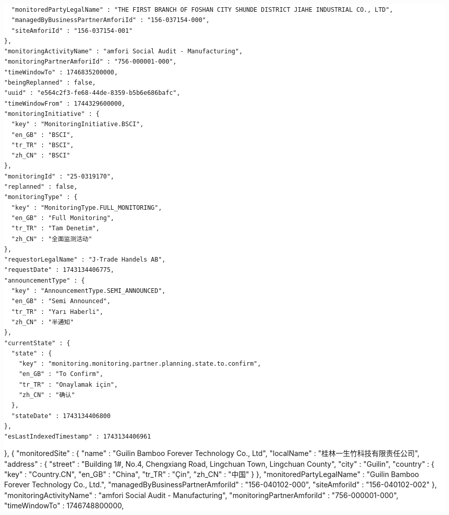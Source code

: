       "monitoredPartyLegalName" : "THE FIRST BRANCH OF FOSHAN CITY SHUNDE DISTRICT JIAHE INDUSTRIAL CO., LTD",
      "managedByBusinessPartnerAmforiId" : "156-037154-000",
      "siteAmforiId" : "156-037154-001"
    },
    "monitoringActivityName" : "amfori Social Audit - Manufacturing",
    "monitoringPartnerAmforiId" : "756-000001-000",
    "timeWindowTo" : 1746835200000,
    "beingReplanned" : false,
    "uuid" : "e564c2f3-fe68-44de-8359-b5b6e686bafc",
    "timeWindowFrom" : 1744329600000,
    "monitoringInitiative" : {
      "key" : "MonitoringInitiative.BSCI",
      "en_GB" : "BSCI",
      "tr_TR" : "BSCI",
      "zh_CN" : "BSCI"
    },
    "monitoringId" : "25-0319170",
    "replanned" : false,
    "monitoringType" : {
      "key" : "MonitoringType.FULL_MONITORING",
      "en_GB" : "Full Monitoring",
      "tr_TR" : "Tam Denetim",
      "zh_CN" : "全面监测活动"
    },
    "requestorLegalName" : "J-Trade Handels AB",
    "requestDate" : 1743134406775,
    "announcementType" : {
      "key" : "AnnouncementType.SEMI_ANNOUNCED",
      "en_GB" : "Semi Announced",
      "tr_TR" : "Yarı Haberli",
      "zh_CN" : "半通知"
    },
    "currentState" : {
      "state" : {
        "key" : "monitoring.monitoring.partner.planning.state.to.confirm",
        "en_GB" : "To Confirm",
        "tr_TR" : "Onaylamak için",
        "zh_CN" : "确认"
      },
      "stateDate" : 1743134406800
    },
    "esLastIndexedTimestamp" : 1743134406961
  }, {
    "monitoredSite" : {
      "name" : "Guilin Bamboo Forever Technology Co., Ltd",
      "localName" : "桂林一生竹科技有限责任公司",
      "address" : {
        "street" : "Building 1#, No.4, Chengxiang Road, Lingchuan Town, Lingchuan County",
        "city" : "Guilin",
        "country" : {
          "key" : "Country.CN",
          "en_GB" : "China",
          "tr_TR" : "Çin",
          "zh_CN" : "中国"
        }
      },
      "monitoredPartyLegalName" : "Guilin Bamboo Forever Technology Co., Ltd.",
      "managedByBusinessPartnerAmforiId" : "156-040102-000",
      "siteAmforiId" : "156-040102-002"
    },
    "monitoringActivityName" : "amfori Social Audit - Manufacturing",
    "monitoringPartnerAmforiId" : "756-000001-000",
    "timeWindowTo" : 1746748800000,